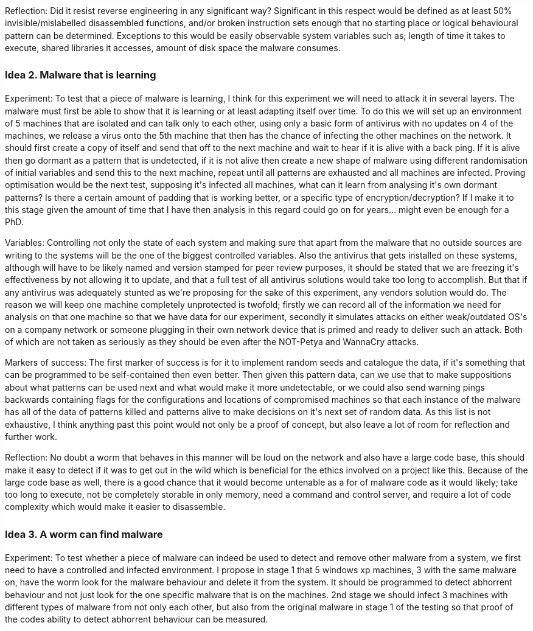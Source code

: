 Reflection: Did it resist reverse engineering in any significant way? Significant in this respect would be defined as at least 50% invisible/mislabelled disassembled functions, and/or broken instruction sets enough that no starting place or logical behavioural pattern can be determined. Exceptions to this would be easily observable system variables such as; length of time it takes to execute, shared libraries it accesses, amount of disk space the malware consumes. 

### Idea 2. Malware that is learning
Experiment: To test that a piece of malware is learning, I think for this experiment we will need to attack it in several layers. The malware must first be able to show that it is learning or at least adapting itself over time. To do this we will set up an environment of 5 machines that are isolated and can talk only to each other, using only a basic form of antivirus with no updates on 4 of the machines, we release a virus onto the 5th machine that then has the chance of infecting the other machines on the network. It should first create a copy of itself and send that off to the next machine and wait to hear if it is alive with a back ping. If it is alive then go dormant as a pattern that is undetected, if it is not alive then create a new shape of malware using different randomisation of initial variables and send this to the next machine, repeat until all patterns are exhausted and all machines are infected. Proving optimisation would be the next test, supposing it's infected all machines, what can it learn from analysing it's own dormant patterns? Is there a certain amount of padding that is working better, or a specific type of encryption/decryption? If I make it to this stage given the amount of time that I have then analysis in this regard could go on for years... might even be enough for a PhD. 

Variables: Controlling not only the state of each system and making sure that apart from the malware that no outside sources are writing to the systems will be the one of the biggest controlled variables. Also the antivirus that gets installed on these systems, although will have to be likely named and version stamped for peer review purposes, it should be stated that we are freezing it's effectiveness by not allowing it to update, and that a full test of all antivirus solutions would take too long to accomplish. But that if any antivirus was adequately stunted as we're proposing for the sake of this experiment, any vendors solution would do. The reason we will keep one machine completely unprotected is twofold; firstly we can record all of the information we need for analysis on that one machine so that we have data for our experiment, secondly it simulates attacks on either weak/outdated OS's on a company network or someone plugging in their own network device that is primed and ready to deliver such an attack. Both of which are not taken as seriously as they should be even after the NOT-Petya and WannaCry attacks. 

Markers of success: The first marker of success is for it to implement random seeds and catalogue the data, if it's something that can be programmed to be self-contained then even better. Then given this pattern data, can we use that to make suppositions about what patterns can be used next and what would make it more undetectable, or we could also send warning pings backwards containing flags for the configurations and locations of compromised machines so that each instance of the malware has all of the data of patterns killed and patterns alive to make decisions on it's next set of random data. As this list is not exhaustive, I think anything past this point would not only be a proof of concept, but also leave a lot of room for reflection and further work. 

Reflection: No doubt a worm that behaves in this manner will be loud on the network and also have a large code base, this should make it easy to detect if it was to get out in the wild which is beneficial for the ethics involved on a project like this. Because of the large code base as well, there is a good chance that it would become untenable as a for of malware code as it would likely; take too long to execute, not be completely storable in only memory, need a command and control server, and require a lot of code complexity which would make it easier to disassemble. 

### Idea 3. A worm can find malware
Experiment: To test whether a piece of malware can indeed be used to detect and remove other malware from a system, we first need to have a controlled and infected environment. I propose in stage 1 that 5 windows xp machines, 3 with the same malware on, have the worm look for the malware behaviour and delete it from the system. It should be programmed to detect abhorrent behaviour and not just look for the one specific malware that is on the machines. 2nd stage we should infect 3 machines with different types of malware from not only each other, but also from the original malware in stage 1 of the testing so that proof of the codes ability to detect abhorrent behaviour can be measured.  
